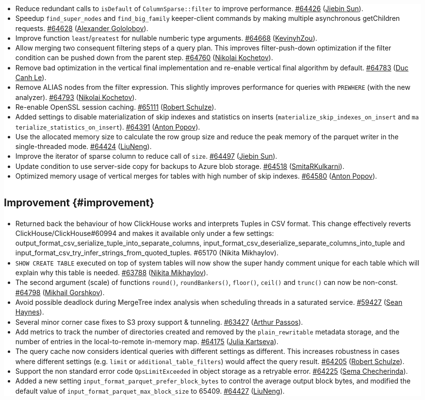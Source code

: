* Reduce redundant calls to `isDefault` of `ColumnSparse::filter` to improve performance. [#64426](https://github.com/ClickHouse/ClickHouse/pull/64426) ([Jiebin Sun](https://github.com/jiebinn)).
* Speedup `find_super_nodes` and `find_big_family` keeper-client commands by making multiple asynchronous getChildren requests. [#64628](https://github.com/ClickHouse/ClickHouse/pull/64628) ([Alexander Gololobov](https://github.com/davenger)).
* Improve function `least`/`greatest` for nullable numberic type arguments. [#64668](https://github.com/ClickHouse/ClickHouse/pull/64668) ([KevinyhZou](https://github.com/KevinyhZou)).
* Allow merging two consequent filtering steps of a query plan. This improves filter-push-down optimization if the filter condition can be pushed down from the parent step. [#64760](https://github.com/ClickHouse/ClickHouse/pull/64760) ([Nikolai Kochetov](https://github.com/KochetovNicolai)).
* Remove bad optimization in the vertical final implementation and re-enable vertical final algorithm by default. [#64783](https://github.com/ClickHouse/ClickHouse/pull/64783) ([Duc Canh Le](https://github.com/canhld94)).
* Remove ALIAS nodes from the filter expression. This slightly improves performance for queries with `PREWHERE` (with the new analyzer). [#64793](https://github.com/ClickHouse/ClickHouse/pull/64793) ([Nikolai Kochetov](https://github.com/KochetovNicolai)).
* Re-enable OpenSSL session caching. [#65111](https://github.com/ClickHouse/ClickHouse/pull/65111) ([Robert Schulze](https://github.com/rschu1ze)).
* Added settings to disable materialization of skip indexes and statistics on inserts (`materialize_skip_indexes_on_insert` and `materialize_statistics_on_insert`). [#64391](https://github.com/ClickHouse/ClickHouse/pull/64391) ([Anton Popov](https://github.com/CurtizJ)).
* Use the allocated memory size to calculate the row group size and reduce the peak memory of the parquet writer in the single-threaded mode. [#64424](https://github.com/ClickHouse/ClickHouse/pull/64424) ([LiuNeng](https://github.com/liuneng1994)).
* Improve the iterator of sparse column to reduce call of `size`. [#64497](https://github.com/ClickHouse/ClickHouse/pull/64497) ([Jiebin Sun](https://github.com/jiebinn)).
* Update condition to use server-side copy for backups to Azure blob storage. [#64518](https://github.com/ClickHouse/ClickHouse/pull/64518) ([SmitaRKulkarni](https://github.com/SmitaRKulkarni)).
* Optimized memory usage of vertical merges for tables with high number of skip indexes. [#64580](https://github.com/ClickHouse/ClickHouse/pull/64580) ([Anton Popov](https://github.com/CurtizJ)).

## Improvement {#improvement}

* Returned back the behaviour of how ClickHouse works and interprets Tuples in CSV format. This change effectively reverts ClickHouse/ClickHouse#60994 and makes it available only under a few settings: output_format_csv_serialize_tuple_into_separate_columns, input_format_csv_deserialize_separate_columns_into_tuple and input_format_csv_try_infer_strings_from_quoted_tuples. #65170 (Nikita Mikhaylov).
* `SHOW CREATE TABLE` executed on top of system tables will now show the super handy comment unique for each table which will explain why this table is needed. [#63788](https://github.com/ClickHouse/ClickHouse/pull/63788) ([Nikita Mikhaylov](https://github.com/nikitamikhaylov)).
* The second argument (scale) of functions `round()`, `roundBankers()`, `floor()`, `ceil()` and `trunc()` can now be non-const. [#64798](https://github.com/ClickHouse/ClickHouse/pull/64798) ([Mikhail Gorshkov](https://github.com/mgorshkov)).
* Avoid possible deadlock during MergeTree index analysis when scheduling threads in a saturated service. [#59427](https://github.com/ClickHouse/ClickHouse/pull/59427) ([Sean Haynes](https://github.com/seandhaynes)).
* Several minor corner case fixes to S3 proxy support & tunneling. [#63427](https://github.com/ClickHouse/ClickHouse/pull/63427) ([Arthur Passos](https://github.com/arthurpassos)).
* Add metrics to track the number of directories created and removed by the `plain_rewritable` metadata storage, and the number of entries in the local-to-remote in-memory map. [#64175](https://github.com/ClickHouse/ClickHouse/pull/64175) ([Julia Kartseva](https://github.com/jkartseva)).
* The query cache now considers identical queries with different settings as different. This increases robustness in cases where different settings (e.g. `limit` or `additional_table_filters`) would affect the query result. [#64205](https://github.com/ClickHouse/ClickHouse/pull/64205) ([Robert Schulze](https://github.com/rschu1ze)).
* Support the non standard error code `QpsLimitExceeded` in object storage as a retryable error. [#64225](https://github.com/ClickHouse/ClickHouse/pull/64225) ([Sema Checherinda](https://github.com/CheSema)).
* Added a new setting `input_format_parquet_prefer_block_bytes` to control the average output block bytes, and modified the default value of `input_format_parquet_max_block_size` to 65409. [#64427](https://github.com/ClickHouse/ClickHouse/pull/64427) ([LiuNeng](https://github.com/liuneng1994)).